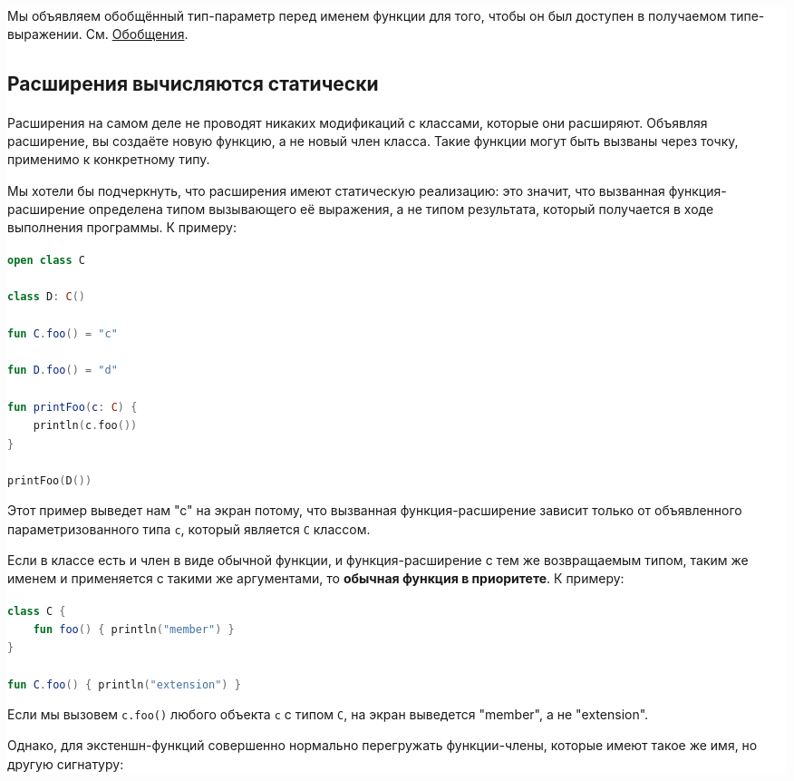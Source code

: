 Мы объявляем обобщённый тип-параметр перед именем функции для того, чтобы он был доступен в получаемом типе-выражении.
См. [Обобщения](http://kotlinlang.org/docs/reference/generics.html).


## Расширения вычисляются статически


Расширения на самом деле не проводят никаких модификаций с классами, которые они расширяют. Объявляя расширение, вы создаёте новую функцию, а не новый член класса. Такие функции могут быть вызваны через точку, применимо к конкретному типу. 




Мы хотели бы подчеркнуть, что расширения имеют статическую реализацию: это значит, что вызванная функция-расширение определена типом вызывающего её выражения, а не типом результата, который получается в ходе выполнения программы. К примеру:

``` kotlin
open class C

class D: C()

fun C.foo() = "c"

fun D.foo() = "d"

fun printFoo(c: C) {
    println(c.foo())
}

printFoo(D())
```


Этот пример выведет нам "с" на экран потому, что вызванная функция-расширение зависит только от объявленного параметризованного типа `c`, который является `C` классом.


Если в классе есть и член в виде обычной функции, и функция-расширение с тем же возвращаемым типом, таким же именем и применяется с такими же аргументами, то **обычная функция в приоритете**. К примеру:

``` kotlin
class C {
    fun foo() { println("member") }
}

fun C.foo() { println("extension") }
```


Если мы вызовем `c.foo()` любого объекта `c` с типом `C`, на экран выведется "member", а не "extension".


Однако, для экстеншн-функций совершенно нормально перегружать функции-члены, которые имеют такое же имя, но другую сигнатуру:
